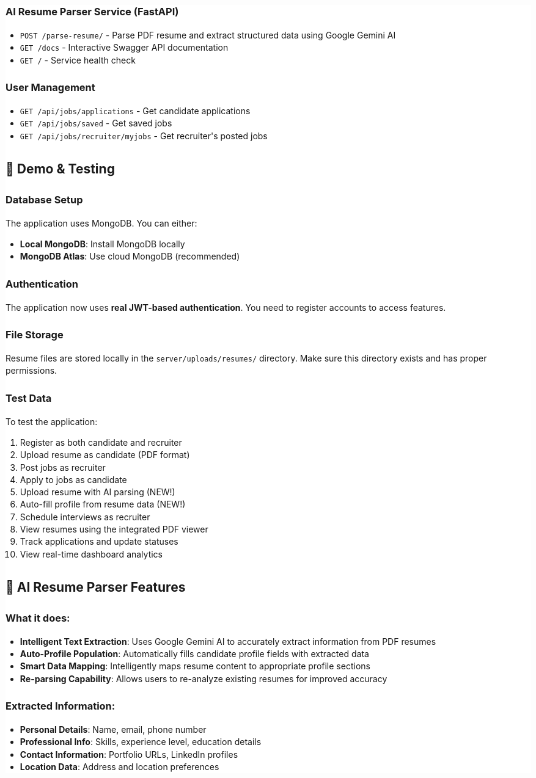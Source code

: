 ### AI Resume Parser Service (FastAPI)
- `POST /parse-resume/` - Parse PDF resume and extract structured data using Google Gemini AI
- `GET /docs` - Interactive Swagger API documentation
- `GET /` - Service health check

### User Management
- `GET /api/jobs/applications` - Get candidate applications
- `GET /api/jobs/saved` - Get saved jobs
- `GET /api/jobs/recruiter/myjobs` - Get recruiter's posted jobs

## 🎯 Demo & Testing

### Database Setup
The application uses MongoDB. You can either:
- **Local MongoDB**: Install MongoDB locally
- **MongoDB Atlas**: Use cloud MongoDB (recommended)

### Authentication
The application now uses **real JWT-based authentication**. You need to register accounts to access features.

### File Storage
Resume files are stored locally in the `server/uploads/resumes/` directory. Make sure this directory exists and has proper permissions.

### Test Data
To test the application:
1. Register as both candidate and recruiter
2. Upload resume as candidate (PDF format)
3. Post jobs as recruiter
4. Apply to jobs as candidate
5. Upload resume with AI parsing (NEW!)
6. Auto-fill profile from resume data (NEW!)
7. Schedule interviews as recruiter
8. View resumes using the integrated PDF viewer
9. Track applications and update statuses
10. View real-time dashboard analytics

## 🤖 AI Resume Parser Features

### What it does:
- **Intelligent Text Extraction**: Uses Google Gemini AI to accurately extract information from PDF resumes
- **Auto-Profile Population**: Automatically fills candidate profile fields with extracted data
- **Smart Data Mapping**: Intelligently maps resume content to appropriate profile sections
- **Re-parsing Capability**: Allows users to re-analyze existing resumes for improved accuracy

### Extracted Information:
- **Personal Details**: Name, email, phone number
- **Professional Info**: Skills, experience level, education details
- **Contact Information**: Portfolio URLs, LinkedIn profiles
- **Location Data**: Address and location preferences
